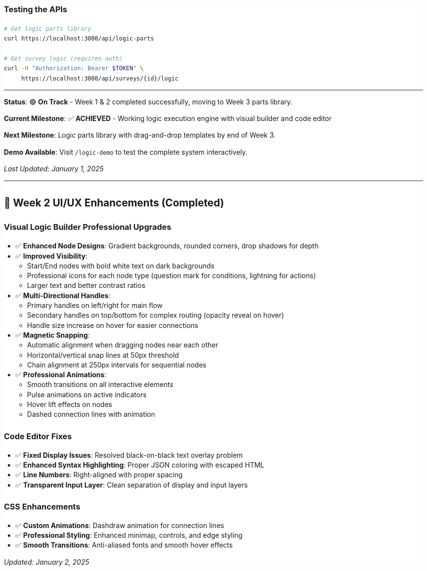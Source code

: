 ### **Testing the APIs**
```bash
# Get logic parts library
curl https://localhost:3000/api/logic-parts

# Get survey logic (requires auth)
curl -H "Authorization: Bearer $TOKEN" \
     https://localhost:3000/api/surveys/{id}/logic
```

---

**Status**: 🟢 **On Track** - Week 1 & 2 completed successfully, moving to Week 3 parts library.

**Current Milestone**: ✅ **ACHIEVED** - Working logic execution engine with visual builder and code editor

**Next Milestone**: Logic parts library with drag-and-drop templates by end of Week 3.

**Demo Available**: Visit `/logic-demo` to test the complete system interactively.

*Last Updated: January 1, 2025*

---

## 🎨 **Week 2 UI/UX Enhancements (Completed)**

### **Visual Logic Builder Professional Upgrades**
- ✅ **Enhanced Node Designs**: Gradient backgrounds, rounded corners, drop shadows for depth
- ✅ **Improved Visibility**: 
  - Start/End nodes with bold white text on dark backgrounds
  - Professional icons for each node type (question mark for conditions, lightning for actions)
  - Larger text and better contrast ratios
- ✅ **Multi-Directional Handles**: 
  - Primary handles on left/right for main flow
  - Secondary handles on top/bottom for complex routing (opacity reveal on hover)
  - Handle size increase on hover for easier connections
- ✅ **Magnetic Snapping**: 
  - Automatic alignment when dragging nodes near each other
  - Horizontal/vertical snap lines at 50px threshold
  - Chain alignment at 250px intervals for sequential nodes
- ✅ **Professional Animations**:
  - Smooth transitions on all interactive elements
  - Pulse animations on active indicators
  - Hover lift effects on nodes
  - Dashed connection lines with animation

### **Code Editor Fixes**
- ✅ **Fixed Display Issues**: Resolved black-on-black text overlay problem
- ✅ **Enhanced Syntax Highlighting**: Proper JSON coloring with escaped HTML
- ✅ **Line Numbers**: Right-aligned with proper spacing
- ✅ **Transparent Input Layer**: Clean separation of display and input layers

### **CSS Enhancements**
- ✅ **Custom Animations**: Dashdraw animation for connection lines
- ✅ **Professional Styling**: Enhanced minimap, controls, and edge styling
- ✅ **Smooth Transitions**: Anti-aliased fonts and smooth hover effects

*Updated: January 2, 2025* 